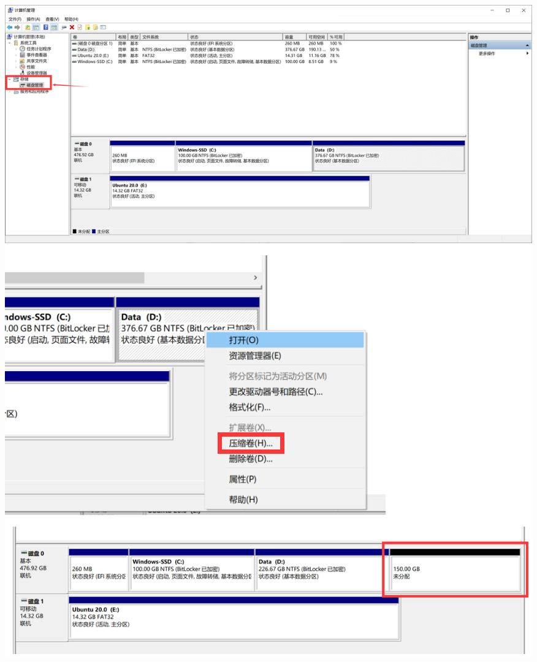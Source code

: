 ![image-20220630112642415](image/image-20220630112642415.png)

![image-20220630112947278](image/image-20220630112947278.png)

![image-20220630113339858](image/image-20220630113339858.png)
